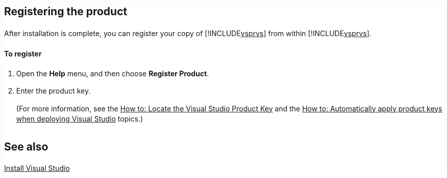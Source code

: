 ## Registering the product
 After installation is complete, you can register your copy of [!INCLUDE[vsprvs](../includes/vsprvs-md.md)] from within [!INCLUDE[vsprvs](../includes/vsprvs-md.md)].

#### To register

1. Open the **Help** menu, and then choose **Register Product**.

2. Enter the product key.

     (For more information, see the [How to: Locate the Visual Studio Product Key](../install/how-to-locate-the-visual-studio-product-key.md) and the [How to: Automatically apply product keys when deploying Visual Studio](../install/how-to-automatically-apply-product-keys-when-deploying-visual-studio.md) topics.)

## See also
 [Install Visual Studio](../install/install-visual-studio-2015.md)